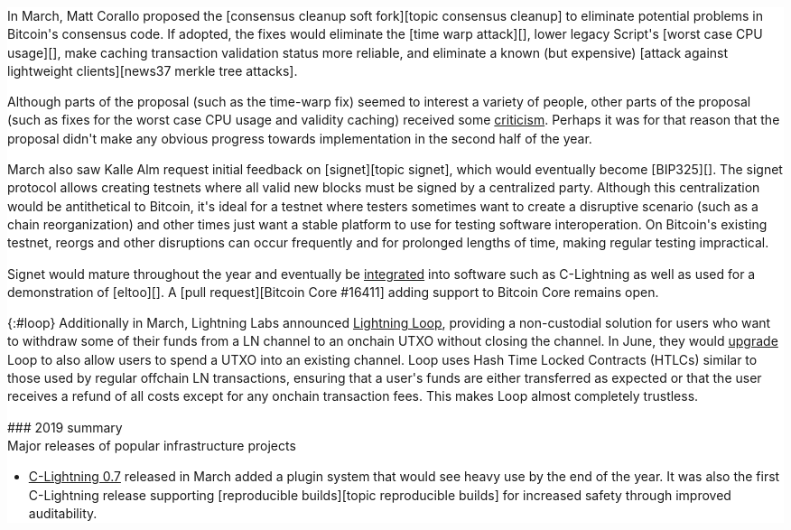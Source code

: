 <div markdown="1" id="cleanup">
In March, Matt Corallo proposed the [consensus cleanup soft fork][topic
consensus cleanup] to eliminate potential problems in Bitcoin's
consensus code.  If adopted, the fixes would eliminate the [time warp
attack][], lower legacy Script's [worst case CPU usage][], make caching
transaction validation status more reliable, and eliminate a known (but
expensive) [attack against lightweight clients][news37 merkle tree
attacks].

Although parts of the proposal (such as the time-warp fix) seemed to
interest a variety of people, other parts of the proposal (such as fixes
for the worst case CPU usage and validity caching) received some
[criticism][news37 cleanup discussion].  Perhaps it was for that reason
that the proposal didn't make any obvious progress towards
implementation in the second half of the year.
</div>

<div markdown="1" id="signet">
March also saw Kalle Alm request initial feedback on [signet][topic
signet], which would eventually become [BIP325][].  The signet protocol
allows creating testnets where all valid new blocks must be signed by a
centralized party.  Although this centralization would be antithetical to
Bitcoin, it's ideal for a testnet where testers sometimes want to create
a disruptive scenario (such as a chain reorganization) and other times
just want a stable platform to use for testing software interoperation.
On Bitcoin's existing testnet, reorgs and other disruptions can occur
frequently and for prolonged lengths of time, making regular testing
impractical.

Signet would mature throughout the year and eventually be
[integrated][cl signet] into software such as C-Lightning as well as
used for a demonstration of [eltoo][].  A [pull request][Bitcoin Core
#16411] adding support to Bitcoin Core remains open.
</div>

{:#loop}
Additionally in March, Lightning Labs announced [Lightning Loop][],
providing a non-custodial solution for users who want to withdraw
some of their funds from a LN channel to an onchain UTXO without closing
the channel.  In June, they would [upgrade][loop-in] Loop to also allow
users to spend a UTXO into an existing channel.  Loop uses Hash Time
Locked Contracts (HTLCs) similar to those used by regular offchain LN
transactions, ensuring that a user's funds are either transferred as
expected or that the user receives a refund of all costs except for any
onchain transaction fees.  This makes Loop almost completely trustless.

<div markdown="1" class="callout" id="releases">
### 2019 summary<br>Major releases of popular infrastructure projects

- [C-Lightning 0.7][] released in March added a plugin system that
  would see heavy use by the end of the year.  It was also the
  first C-Lightning release supporting [reproducible builds][topic
  reproducible builds] for increased safety through improved
  auditability.


[#14897]: /en/newsletters/2019/02/12/#bitcoin-core-14897
[2018 summary]: /en/newsletters/2018/12/28/
[altruist watchtowers]: /en/newsletters/2019/06/19/#lnd-3133
[anchor miniscript]: https://github.com/lightningnetwork/lightning-rfc/pull/688#pullrequestreview-326862133
[anchor outputs]: /en/newsletters/2019/10/30/#ln-simplified-commitments
[bech32 analysis]: /en/newsletters/2019/12/18/#analysis-of-bech32-error-detection
[bech32 malleability issue]: https://github.com/sipa/bech32/issues/51
[bech32 sending support]: /en/bech32-sending-support/
[bitcoin core 0.18]: /en/newsletters/2019/05/07/#bitcoin-core-0-18-0-released
[bitcoin core 0.19]: /en/newsletters/2019/11/27/#bitcoin-core-0-19-released
[brd]: /en/newsletters/2019/08/07/#bech32-sending-support
[breaking bitcoin]: /en/newsletters/2019/06/19/#breaking-bitcoin
[btcpayserver.vault]: https://github.com/btcpayserver/BTCPayServer.Vault
[btse]: /en/btse-exchange-operation/
[carve-out proposed]: /en/newsletters/2018/12/04/#cpfp-carve-out
[ceo bitpay]: /en/newsletters/2018/10/30/#bitcoin-core-14451
[c-lightning 0.7]: /en/newsletters/2019/03/05/#upgrade-to-c-lightning-0-7
[c-lightning 0.8]: https://github.com/ElementsProject/lightning/releases/tag/v0.8.0
[cl repro]: https://github.com/ElementsProject/lightning/blob/master/doc/REPRODUCIBLE.md
[cl signet]: /en/newsletters/2019/07/24/#c-lightning-2816
[coredevtech amsterdam]: /en/newsletters/2019/06/12/#bitcoin-core-contributor-meetings
[coshv]: /en/newsletters/2019/05/29/#proposed-transaction-output-commitments
[cryptoeconomic systems summit]: /en/newsletters/2019/10/16/#conference-summary-cryptoeconomic-systems-summit
[cve-2014-3570]: https://www.reddit.com/r/Bitcoin/comments/2rrxq7/on_why_010s_release_notes_say_we_have_reason_to/
[dual-funding serialization]: https://twitter.com/rusty_twit/status/1179976386619928576
[dumptxoutset]: /en/newsletters/2019/11/13/#bitcoin-core-16899
[eclair 0.3]: https://github.com/ACINQ/eclair/releases/tag/v0.3
[eclipse attacks]: https://eprint.iacr.org/2015/263.pdf
[edge dev++]: /en/newsletters/2019/09/18/#bitcoin-edge-dev
[eltoo watchtowers]: /en/newsletters/2019/12/11/#watchtowers-for-eltoo-payment-channels
[exp tramp]: /en/newsletters/2019/11/20/#eclair-1209
[gitian]: https://github.com/devrandom/gitian-builder
[guix merge]: /en/newsletters/2019/07/17/#bitcoin-core-15277
[heartbleed]: https://bitcoin.org/en/alert/2014-04-11-heartbleed
[jupyter notebooks]: https://github.com/bitcoinops/taproot-workshop#readme
[libsecp256k1 sig speedup]: https://bitcoincore.org/en/2016/02/23/release-0.12.0/#x-faster-signature-validation
[lightning loop]: /en/newsletters/2019/03/26/#loop-announced
[ln1.1]: /en/newsletters/2018/11/20/#feature-news-lightning-network-protocol-11-goals
[lnd 0.6-beta]: /en/newsletters/2019/04/23/#lnd-0-6-beta-released
[lnd 0.7-beta]: /en/newsletters/2019/07/03/#lnd-0-7-0-beta-released
[lnd 0.8-beta]: /en/newsletters/2019/10/16/#upgrade-lnd-to-version-0-8-0-beta
[lnd repro]: https://github.com/lightningnetwork/lnd/blob/master/build/release/README.md
[lnd scb]: /en/newsletters/2019/04/09/#lnd-2313
[ln missed validation]: /en/newsletters/2019/10/02/#full-disclosure-of-fixed-vulnerabilities-affecting-multiple-ln-implementations
[loop-in]: /en/newsletters/2019/07/03/#lightning-loop-supports-user-loop-ins
[mcf]: /en/newsletters/2019/05/21/#talks-of-technical-interest-at-magical-crypto-friends-conference
[mit bitcoin expo]: /en/newsletters/2019/03/19/#mit-bitcoin-club-2019-expo-videos-available
[mpp implementation]: /en/newsletters/2019/12/18/#ln-implementations-add-multipath-payment-support
[news33 reserves]: /en/newsletters/2019/02/12/#tool-released-for-generating-and-verifying-bitcoin-ownership-proofs
[news37 cleanup discussion]: /en/newsletters/2019/03/12/#cleanup-soft-fork-proposal-discussion
[news37 merkle tree attacks]: /en/newsletters/2019/03/05/#merkle-tree-attacks
[news61 miniscript feedback]: /en/newsletters/2019/08/28/#miniscript-request-for-comments
[news67 bolts676]: /en/newsletters/2019/10/09/#bolts-676
[newsletters]: /en/newsletters/
[non-strict der]: https://lists.linuxfoundation.org/pipermail/bitcoin-dev/2015-July/009697.html
[optech executive briefing]: /en/2019-exec-briefing/
[proof of reserves tool]: /en/newsletters/2019/02/12/#tool-released-for-generating-and-verifying-bitcoin-ownership-proofs
[rm openssl]: /en/newsletters/2019/11/27/#bitcoin-core-17265
[roose reserves]: https://lists.linuxfoundation.org/pipermail/bitcoin-dev/2019-January/016633.html
[scalability workbook]: https://github.com/bitcoinops/scaling-book
[scaling bitcoin]: /en/newsletters/2019/09/18/#scaling-bitcoin
[schnorr/taproot workshops]: /en/schorr-taproot-workshop/
[snicker]: /en/newsletters/2019/09/04/#snicker-proposed
[stanford blockchain conference]: /en/newsletters/2019/02/05/#notable-talks-from-the-stanford-blockchain-conference
[sybil attacks]: https://en.wikipedia.org/wiki/Sybil_attack
[taproot review]: /en/newsletters/2019/10/23/#taproot-review
[time warp attack]: /en/newsletters/2019/03/05/#the-time-warp-attack
[topics index]: /en/topics/
[trampoline proposed]: /en/newsletters/2019/04/02/#trampoline-payments-for-ln
[trampolines pr]: /en/newsletters/2019/08/07/#trampoline-payments
[trusting trust]: https://www.archive.ece.cmu.edu/~ganger/712.fall02/papers/p761-thompson.pdf
[twitter]: https://twitter.com/bitcoinoptech/
[two extra outbound connections]: /en/newsletters/2019/09/11/#bitcoin-core-15759
[txprobe]: /en/newsletters/2019/09/18/#txprobe-discovering-bitcoin-s-network-topology-using-orphan-transactions
[vaults on bitcoin without using covenants]: /en/newsletters/2019/08/14/#bitcoin-vaults-without-covenants
[wasabi hwi]: https://github.com/zkSNACKs/WalletWasabi/releases/tag/v1.1.4
[watchtower spec]: /en/newsletters/2019/12/04/#proposed-watchtower-bolt
[weekly newsletter]: /en/newsletters/
[weekly newsletters]: /en/newsletters/
[worst case cpu usage]: /en/newsletters/2019/03/05/#legacy-transaction-verification
[wuille sbc miniscript]: /en/newsletters/2019/02/05/#miniscript
[xlation es]: https://bitcoinops.org/es/publications/
[xlation ja]: https://bitcoinops.org/ja/publications/